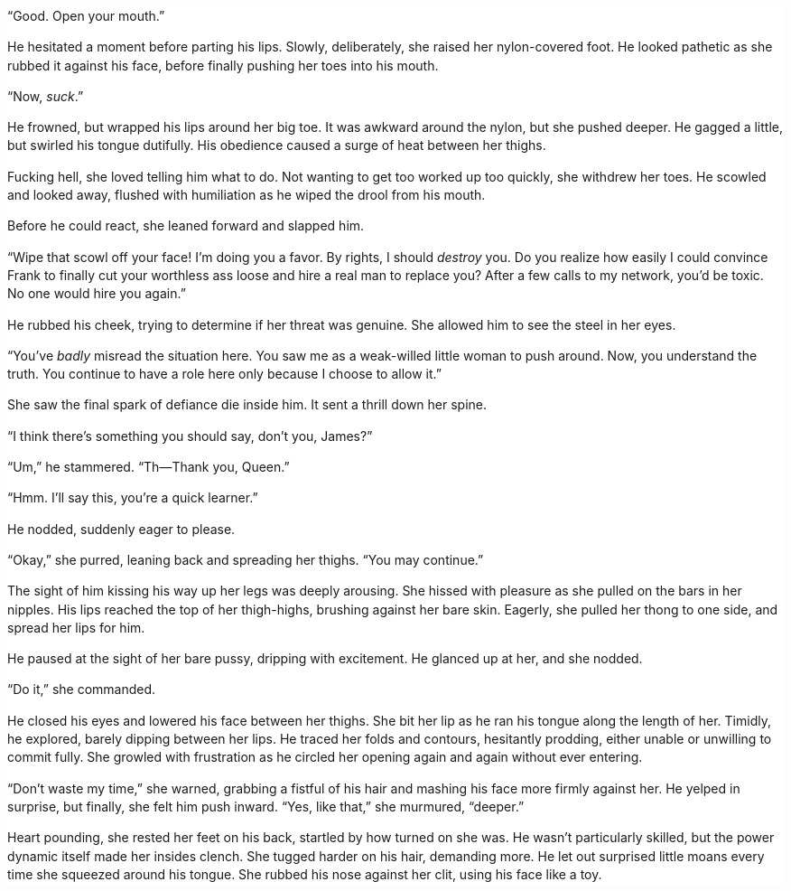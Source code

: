 “Good. Open your mouth.”

He hesitated a moment before parting his lips. Slowly, deliberately, she raised her nylon-covered foot. He looked pathetic as she rubbed it against his face, before finally pushing her toes into his mouth.

“Now, _suck_.”

He frowned, but wrapped his lips around her big toe. It was awkward around the nylon, but she pushed deeper. He gagged a little, but swirled his tongue dutifully. His obedience caused a surge of heat between her thighs.

Fucking hell, she loved telling him what to do. Not wanting to get too worked up too quickly, she withdrew her toes. He scowled and looked away, flushed with humiliation as he wiped the drool from his mouth.

Before he could react, she leaned forward and slapped him.

“Wipe that scowl off your face! I’m doing you a favor. By rights, I should _destroy_ you. Do you realize how easily I could convince Frank to finally cut your worthless ass loose and hire a real man to replace you? After a few calls to my network, you’d be toxic. No one would hire you again.”

He rubbed his cheek, trying to determine if her threat was genuine. She allowed him to see the steel in her eyes.

“You’ve _badly_ misread the situation here. You saw me as a weak-willed little woman to push around. Now, you understand the truth. You continue to have a role here only because I choose to allow it.”

She saw the final spark of defiance die inside him. It sent a thrill down her spine.

“I think there’s something you should say, don’t you, James?”

“Um,” he stammered. “Th—Thank you, Queen.”

“Hmm. I’ll say this, you’re a quick learner.”

He nodded, suddenly eager to please.

“Okay,” she purred, leaning back and spreading her thighs. “You may continue.”

The sight of him kissing his way up her legs was deeply arousing. She hissed with pleasure as she pulled on the bars in her nipples. His lips reached the top of her thigh-highs, brushing against her bare skin. Eagerly, she pulled her thong to one side, and spread her lips for him.

He paused at the sight of her bare pussy, dripping with excitement. He glanced up at her, and she nodded.

“Do it,” she commanded.

He closed his eyes and lowered his face between her thighs. She bit her lip as he ran his tongue along the length of her. Timidly, he explored, barely dipping between her lips. He traced her folds and contours, hesitantly prodding, either unable or unwilling to commit fully. She growled with frustration as he circled her opening again and again without ever entering.

“Don’t waste my time,” she warned, grabbing a fistful of his hair and mashing his face more firmly against her. He yelped in surprise, but finally, she felt him push inward. “Yes, like that,” she murmured, “deeper.”

Heart pounding, she rested her feet on his back, startled by how turned on she was. He wasn’t particularly skilled, but the power dynamic itself made her insides clench. She tugged harder on his hair, demanding more. He let out surprised little moans every time she squeezed around his tongue. She rubbed his nose against her clit, using his face like a toy.
